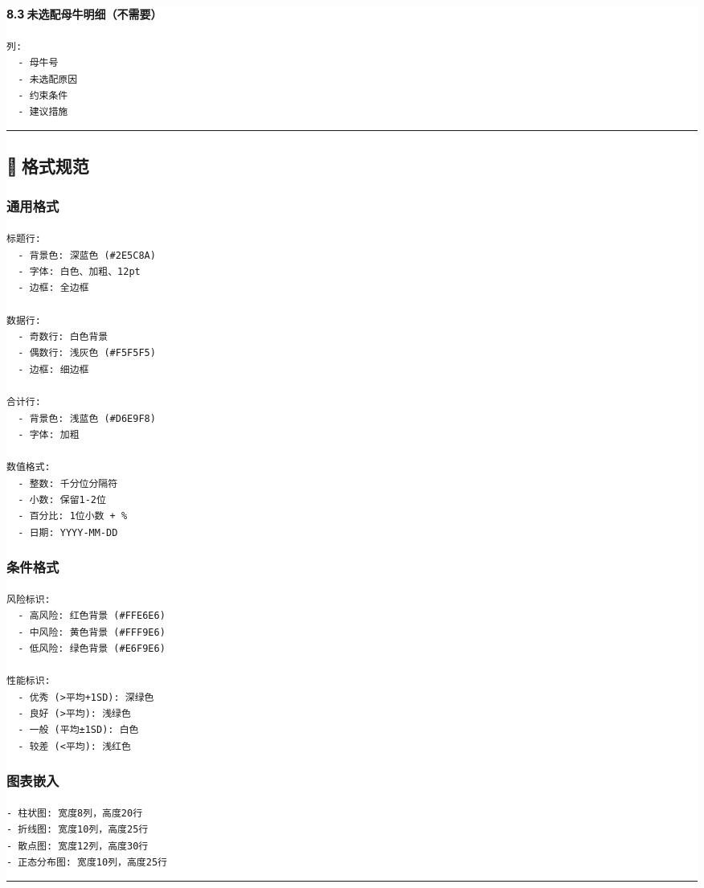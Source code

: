 #### 8.3 未选配母牛明细（不需要）
```
列:
  - 母牛号
  - 未选配原因
  - 约束条件
  - 建议措施
```

---

## 🎨 格式规范

### 通用格式
```
标题行:
  - 背景色: 深蓝色 (#2E5C8A)
  - 字体: 白色、加粗、12pt
  - 边框: 全边框

数据行:
  - 奇数行: 白色背景
  - 偶数行: 浅灰色 (#F5F5F5)
  - 边框: 细边框

合计行:
  - 背景色: 浅蓝色 (#D6E9F8)
  - 字体: 加粗

数值格式:
  - 整数: 千分位分隔符
  - 小数: 保留1-2位
  - 百分比: 1位小数 + %
  - 日期: YYYY-MM-DD
```

### 条件格式
```
风险标识:
  - 高风险: 红色背景 (#FFE6E6)
  - 中风险: 黄色背景 (#FFF9E6)
  - 低风险: 绿色背景 (#E6F9E6)

性能标识:
  - 优秀 (>平均+1SD): 深绿色
  - 良好 (>平均): 浅绿色
  - 一般 (平均±1SD): 白色
  - 较差 (<平均): 浅红色
```

### 图表嵌入
```
- 柱状图: 宽度8列，高度20行
- 折线图: 宽度10列，高度25行
- 散点图: 宽度12列，高度30行
- 正态分布图: 宽度10列，高度25行
```

---
